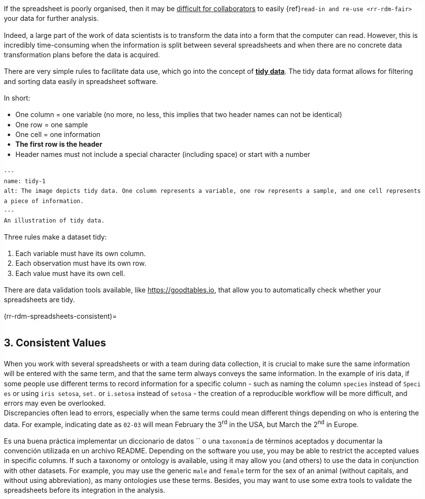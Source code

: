 If the spreadsheet is poorly organised, then it may be [difficult for collaborators](https://luisdva.github.io/pls-don't-do-this/) to easily {ref}`read-in and re-use <rr-rdm-fair>` your data for further analysis.

Indeed, a large part of the work of data scientists is to transform the data into a form that the computer can read. However, this is incredibly time-consuming when the information is split between several spreadsheets and when there are no concrete data transformation plans before the data is acquired.

There are very simple rules to facilitate data use, which go into the concept of [**tidy data**](https://en.wikipedia.org/w/index.php?title=Tidy_data&oldid=962241815). The tidy data format allows for filtering and sorting data easily in spreadsheet software.

In short:

- One column = one variable (no more, no less, this implies that two header names can not be identical)
- One row = one sample
- One cell = one information
- **The first row is the header**
- Header names must not include a special character (including space) or start with a number

```{figure} ../../figures/tidy-1.png
---
name: tidy-1
alt: The image depicts tidy data. One column represents a variable, one row represents a sample, and one cell represents a piece of information.
---
An illustration of tidy data.
```

Three rules make a dataset tidy:
1. Each variable must have its own column.
2. Each observation must have its own row.
3. Each value must have its own cell.

There are data validation tools available, like https://goodtables.io, that allow you to automatically check whether your spreadsheets are tidy.

(rr-rdm-spreadsheets-consistent)=
## 3. Consistent Values

When you work with several spreadsheets or with a team during data collection, it is crucial to make sure the same information will be entered with the same term, and that the same term always conveys the same information. In the example of iris data, if some people use different terms to record information for a specific column - such as naming the column `species` instead of `Species` or using `iris setosa`, `set.` or `i.setosa` instead of `setosa` - the creation of a reproducible workflow will be more difficult, and errors may even be overlooked.  
Discrepancies often lead to errors, especially when the same terms could mean different things depending on who is entering the data. For example, indicating date as `02-03` will mean February the 3<sup>rd</sup> in the USA, but March the 2<sup>nd</sup> in Europe.

Es una buena práctica implementar un diccionario de datos `` o una `taxonomía` de términos aceptados y documentar la convención utilizada en un archivo README. Depending on the software you use, you may be able to restrict the accepted values in specific columns. If such a taxonomy or ontology is available, using it may allow you (and others) to use the data in conjunction with other datasets. For example, you may use the generic `male` and `female` term for the sex of an animal (without capitals, and without using abbreviation), as many ontologies use these terms. Besides, you may want to use some extra tools to validate the spreadsheets before its integration in the analysis.
